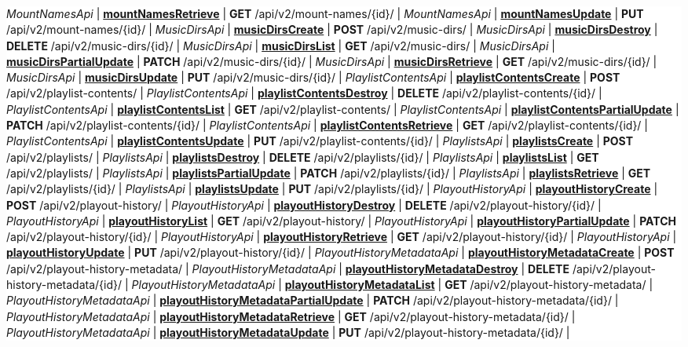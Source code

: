 *MountNamesApi* | [**mountNamesRetrieve**](docs/Api/MountNamesApi.md#mountnamesretrieve) | **GET** /api/v2/mount-names/{id}/ | 
*MountNamesApi* | [**mountNamesUpdate**](docs/Api/MountNamesApi.md#mountnamesupdate) | **PUT** /api/v2/mount-names/{id}/ | 
*MusicDirsApi* | [**musicDirsCreate**](docs/Api/MusicDirsApi.md#musicdirscreate) | **POST** /api/v2/music-dirs/ | 
*MusicDirsApi* | [**musicDirsDestroy**](docs/Api/MusicDirsApi.md#musicdirsdestroy) | **DELETE** /api/v2/music-dirs/{id}/ | 
*MusicDirsApi* | [**musicDirsList**](docs/Api/MusicDirsApi.md#musicdirslist) | **GET** /api/v2/music-dirs/ | 
*MusicDirsApi* | [**musicDirsPartialUpdate**](docs/Api/MusicDirsApi.md#musicdirspartialupdate) | **PATCH** /api/v2/music-dirs/{id}/ | 
*MusicDirsApi* | [**musicDirsRetrieve**](docs/Api/MusicDirsApi.md#musicdirsretrieve) | **GET** /api/v2/music-dirs/{id}/ | 
*MusicDirsApi* | [**musicDirsUpdate**](docs/Api/MusicDirsApi.md#musicdirsupdate) | **PUT** /api/v2/music-dirs/{id}/ | 
*PlaylistContentsApi* | [**playlistContentsCreate**](docs/Api/PlaylistContentsApi.md#playlistcontentscreate) | **POST** /api/v2/playlist-contents/ | 
*PlaylistContentsApi* | [**playlistContentsDestroy**](docs/Api/PlaylistContentsApi.md#playlistcontentsdestroy) | **DELETE** /api/v2/playlist-contents/{id}/ | 
*PlaylistContentsApi* | [**playlistContentsList**](docs/Api/PlaylistContentsApi.md#playlistcontentslist) | **GET** /api/v2/playlist-contents/ | 
*PlaylistContentsApi* | [**playlistContentsPartialUpdate**](docs/Api/PlaylistContentsApi.md#playlistcontentspartialupdate) | **PATCH** /api/v2/playlist-contents/{id}/ | 
*PlaylistContentsApi* | [**playlistContentsRetrieve**](docs/Api/PlaylistContentsApi.md#playlistcontentsretrieve) | **GET** /api/v2/playlist-contents/{id}/ | 
*PlaylistContentsApi* | [**playlistContentsUpdate**](docs/Api/PlaylistContentsApi.md#playlistcontentsupdate) | **PUT** /api/v2/playlist-contents/{id}/ | 
*PlaylistsApi* | [**playlistsCreate**](docs/Api/PlaylistsApi.md#playlistscreate) | **POST** /api/v2/playlists/ | 
*PlaylistsApi* | [**playlistsDestroy**](docs/Api/PlaylistsApi.md#playlistsdestroy) | **DELETE** /api/v2/playlists/{id}/ | 
*PlaylistsApi* | [**playlistsList**](docs/Api/PlaylistsApi.md#playlistslist) | **GET** /api/v2/playlists/ | 
*PlaylistsApi* | [**playlistsPartialUpdate**](docs/Api/PlaylistsApi.md#playlistspartialupdate) | **PATCH** /api/v2/playlists/{id}/ | 
*PlaylistsApi* | [**playlistsRetrieve**](docs/Api/PlaylistsApi.md#playlistsretrieve) | **GET** /api/v2/playlists/{id}/ | 
*PlaylistsApi* | [**playlistsUpdate**](docs/Api/PlaylistsApi.md#playlistsupdate) | **PUT** /api/v2/playlists/{id}/ | 
*PlayoutHistoryApi* | [**playoutHistoryCreate**](docs/Api/PlayoutHistoryApi.md#playouthistorycreate) | **POST** /api/v2/playout-history/ | 
*PlayoutHistoryApi* | [**playoutHistoryDestroy**](docs/Api/PlayoutHistoryApi.md#playouthistorydestroy) | **DELETE** /api/v2/playout-history/{id}/ | 
*PlayoutHistoryApi* | [**playoutHistoryList**](docs/Api/PlayoutHistoryApi.md#playouthistorylist) | **GET** /api/v2/playout-history/ | 
*PlayoutHistoryApi* | [**playoutHistoryPartialUpdate**](docs/Api/PlayoutHistoryApi.md#playouthistorypartialupdate) | **PATCH** /api/v2/playout-history/{id}/ | 
*PlayoutHistoryApi* | [**playoutHistoryRetrieve**](docs/Api/PlayoutHistoryApi.md#playouthistoryretrieve) | **GET** /api/v2/playout-history/{id}/ | 
*PlayoutHistoryApi* | [**playoutHistoryUpdate**](docs/Api/PlayoutHistoryApi.md#playouthistoryupdate) | **PUT** /api/v2/playout-history/{id}/ | 
*PlayoutHistoryMetadataApi* | [**playoutHistoryMetadataCreate**](docs/Api/PlayoutHistoryMetadataApi.md#playouthistorymetadatacreate) | **POST** /api/v2/playout-history-metadata/ | 
*PlayoutHistoryMetadataApi* | [**playoutHistoryMetadataDestroy**](docs/Api/PlayoutHistoryMetadataApi.md#playouthistorymetadatadestroy) | **DELETE** /api/v2/playout-history-metadata/{id}/ | 
*PlayoutHistoryMetadataApi* | [**playoutHistoryMetadataList**](docs/Api/PlayoutHistoryMetadataApi.md#playouthistorymetadatalist) | **GET** /api/v2/playout-history-metadata/ | 
*PlayoutHistoryMetadataApi* | [**playoutHistoryMetadataPartialUpdate**](docs/Api/PlayoutHistoryMetadataApi.md#playouthistorymetadatapartialupdate) | **PATCH** /api/v2/playout-history-metadata/{id}/ | 
*PlayoutHistoryMetadataApi* | [**playoutHistoryMetadataRetrieve**](docs/Api/PlayoutHistoryMetadataApi.md#playouthistorymetadataretrieve) | **GET** /api/v2/playout-history-metadata/{id}/ | 
*PlayoutHistoryMetadataApi* | [**playoutHistoryMetadataUpdate**](docs/Api/PlayoutHistoryMetadataApi.md#playouthistorymetadataupdate) | **PUT** /api/v2/playout-history-metadata/{id}/ | 
